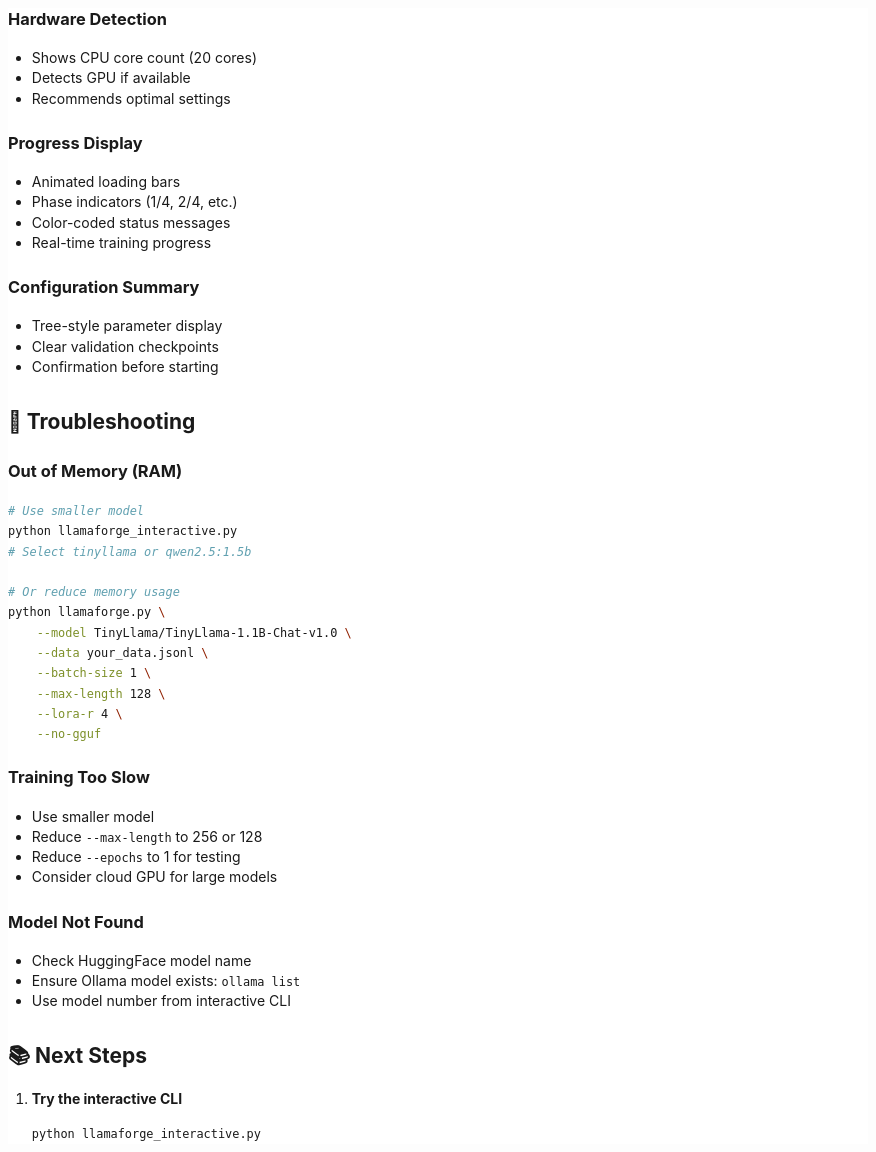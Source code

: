 ### Hardware Detection
- Shows CPU core count (20 cores)
- Detects GPU if available
- Recommends optimal settings

### Progress Display
- Animated loading bars
- Phase indicators (1/4, 2/4, etc.)
- Color-coded status messages
- Real-time training progress

### Configuration Summary
- Tree-style parameter display
- Clear validation checkpoints
- Confirmation before starting

## 🔧 Troubleshooting

### Out of Memory (RAM)
```bash
# Use smaller model
python llamaforge_interactive.py
# Select tinyllama or qwen2.5:1.5b

# Or reduce memory usage
python llamaforge.py \
    --model TinyLlama/TinyLlama-1.1B-Chat-v1.0 \
    --data your_data.jsonl \
    --batch-size 1 \
    --max-length 128 \
    --lora-r 4 \
    --no-gguf
```

### Training Too Slow
- Use smaller model
- Reduce `--max-length` to 256 or 128
- Reduce `--epochs` to 1 for testing
- Consider cloud GPU for large models

### Model Not Found
- Check HuggingFace model name
- Ensure Ollama model exists: `ollama list`
- Use model number from interactive CLI

## 📚 Next Steps

1. **Try the interactive CLI**
   ```bash
   python llamaforge_interactive.py
   ```
